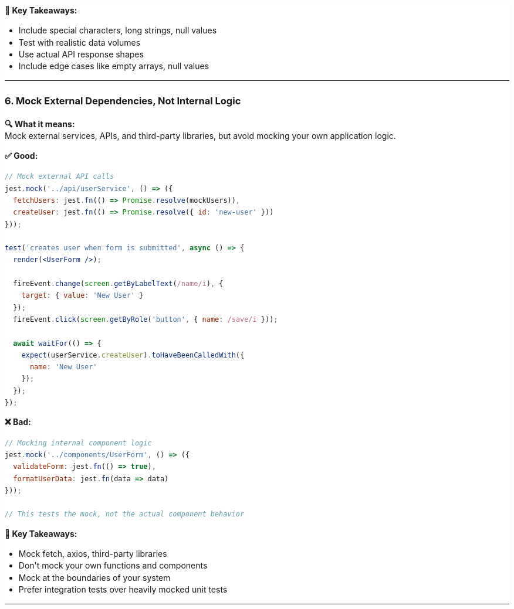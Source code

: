 **📌 Key Takeaways:**
- Include special characters, long strings, null values
- Test with realistic data volumes
- Use actual API response shapes
- Include edge cases like empty arrays, null values

---

### 6. Mock External Dependencies, Not Internal Logic

**🔍 What it means:**  
Mock external services, APIs, and third-party libraries, but avoid mocking your own application logic.

**✅ Good:**
```jsx
// Mock external API calls
jest.mock('../api/userService', () => ({
  fetchUsers: jest.fn(() => Promise.resolve(mockUsers)),
  createUser: jest.fn(() => Promise.resolve({ id: 'new-user' }))
}));

test('creates user when form is submitted', async () => {
  render(<UserForm />);
  
  fireEvent.change(screen.getByLabelText(/name/i), {
    target: { value: 'New User' }
  });
  fireEvent.click(screen.getByRole('button', { name: /save/i }));
  
  await waitFor(() => {
    expect(userService.createUser).toHaveBeenCalledWith({
      name: 'New User'
    });
  });
});
```

**❌ Bad:**
```jsx
// Mocking internal component logic
jest.mock('../components/UserForm', () => ({
  validateForm: jest.fn(() => true),
  formatUserData: jest.fn(data => data)
}));

// This tests the mock, not the actual component behavior
```

**📌 Key Takeaways:**
- Mock fetch, axios, third-party libraries
- Don't mock your own functions and components
- Mock at the boundaries of your system
- Prefer integration tests over heavily mocked unit tests

---
